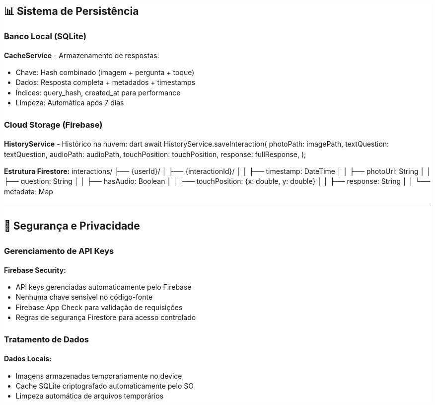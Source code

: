 
## 📊 Sistema de Persistência

### Banco Local (SQLite)

**CacheService** - Armazenamento de respostas:
- Chave: Hash combinado (imagem + pergunta + toque)
- Dados: Resposta completa + metadados + timestamps
- Índices: query_hash, created_at para performance
- Limpeza: Automática após 7 dias

### Cloud Storage (Firebase)

**HistoryService** - Histórico na nuvem:
dart
await HistoryService.saveInteraction(
  photoPath: imagePath,
  textQuestion: textQuestion,
  audioPath: audioPath,
  touchPosition: touchPosition,
  response: fullResponse,
);


**Estrutura Firestore:**
interactions/
├── {userId}/
│   ├── {interactionId}/
│   │   ├── timestamp: DateTime
│   │   ├── photoUrl: String
│   │   ├── question: String
│   │   ├── hasAudio: Boolean
│   │   ├── touchPosition: {x: double, y: double}
│   │   ├── response: String
│   │   └── metadata: Map


---

## 🔐 Segurança e Privacidade

### Gerenciamento de API Keys

**Firebase Security:**
- API keys gerenciadas automaticamente pelo Firebase
- Nenhuma chave sensível no código-fonte
- Firebase App Check para validação de requisições
- Regras de segurança Firestore para acesso controlado

### Tratamento de Dados

**Dados Locais:**
- Imagens armazenadas temporariamente no device
- Cache SQLite criptografado automaticamente pelo SO
- Limpeza automática de arquivos temporários
